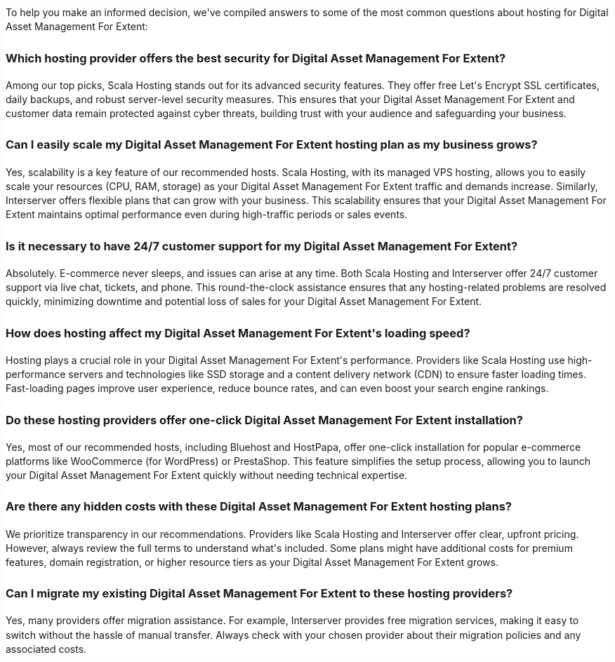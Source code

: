 To help you make an informed decision, we've compiled answers to some of the most common questions about hosting for Digital Asset Management For Extent:

### Which hosting provider offers the best security for Digital Asset Management For Extent? 
Among our top picks, Scala Hosting stands out for its advanced security features. They offer free Let's Encrypt SSL certificates, daily backups, and robust server-level security measures. This ensures that your Digital Asset Management For Extent and customer data remain protected against cyber threats, building trust with your audience and safeguarding your business.

### Can I easily scale my Digital Asset Management For Extent hosting plan as my business grows? 
Yes, scalability is a key feature of our recommended hosts. Scala Hosting, with its managed VPS hosting, allows you to easily scale your resources (CPU, RAM, storage) as your Digital Asset Management For Extent traffic and demands increase. Similarly, Interserver offers flexible plans that can grow with your business. This scalability ensures that your Digital Asset Management For Extent maintains optimal performance even during high-traffic periods or sales events.

### Is it necessary to have 24/7 customer support for my Digital Asset Management For Extent? 
Absolutely. E-commerce never sleeps, and issues can arise at any time. Both Scala Hosting and Interserver offer 24/7 customer support via live chat, tickets, and phone. This round-the-clock assistance ensures that any hosting-related problems are resolved quickly, minimizing downtime and potential loss of sales for your Digital Asset Management For Extent.

### How does hosting affect my Digital Asset Management For Extent's loading speed? 
Hosting plays a crucial role in your Digital Asset Management For Extent's performance. Providers like Scala Hosting use high-performance servers and technologies like SSD storage and a content delivery network (CDN) to ensure faster loading times. Fast-loading pages improve user experience, reduce bounce rates, and can even boost your search engine rankings.

### Do these hosting providers offer one-click Digital Asset Management For Extent installation? 
Yes, most of our recommended hosts, including Bluehost and HostPapa, offer one-click installation for popular e-commerce platforms like WooCommerce (for WordPress) or PrestaShop. This feature simplifies the setup process, allowing you to launch your Digital Asset Management For Extent quickly without needing technical expertise.

### Are there any hidden costs with these Digital Asset Management For Extent hosting plans? 
We prioritize transparency in our recommendations. Providers like Scala Hosting and Interserver offer clear, upfront pricing. However, always review the full terms to understand what's included. Some plans might have additional costs for premium features, domain registration, or higher resource tiers as your Digital Asset Management For Extent grows.

### Can I migrate my existing Digital Asset Management For Extent to these hosting providers? 
Yes, many providers offer migration assistance. For example, Interserver provides free migration services, making it easy to switch without the hassle of manual transfer. Always check with your chosen provider about their migration policies and any associated costs.
